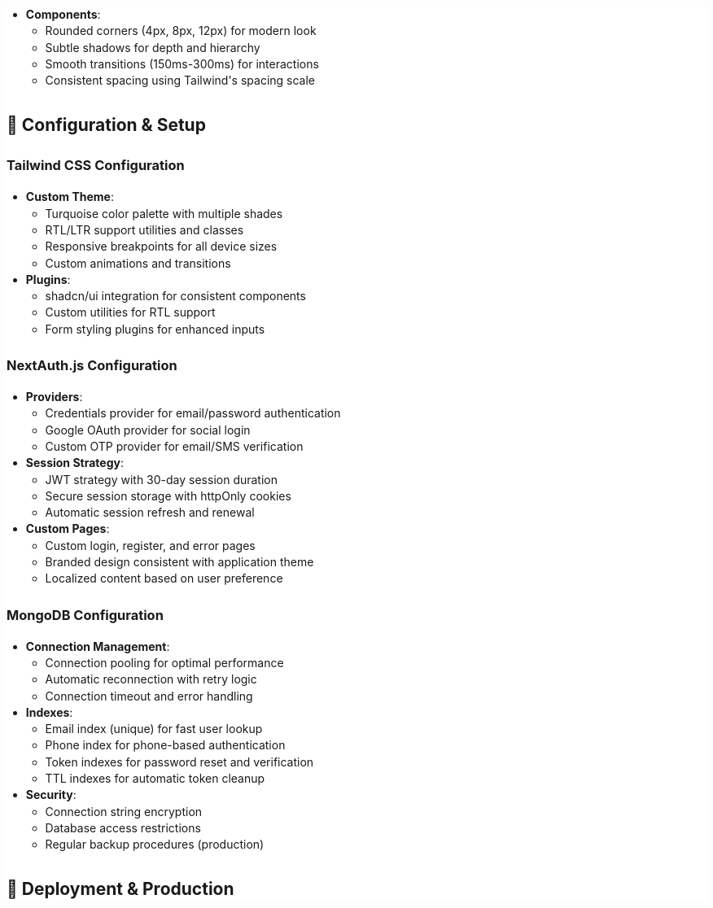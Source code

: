 - **Components**:
  - Rounded corners (4px, 8px, 12px) for modern look
  - Subtle shadows for depth and hierarchy
  - Smooth transitions (150ms-300ms) for interactions
  - Consistent spacing using Tailwind's spacing scale

## 🔧 Configuration & Setup

### Tailwind CSS Configuration
- **Custom Theme**:
  - Turquoise color palette with multiple shades
  - RTL/LTR support utilities and classes
  - Responsive breakpoints for all device sizes
  - Custom animations and transitions
- **Plugins**:
  - shadcn/ui integration for consistent components
  - Custom utilities for RTL support
  - Form styling plugins for enhanced inputs

### NextAuth.js Configuration
- **Providers**:
  - Credentials provider for email/password authentication
  - Google OAuth provider for social login
  - Custom OTP provider for email/SMS verification
- **Session Strategy**:
  - JWT strategy with 30-day session duration
  - Secure session storage with httpOnly cookies
  - Automatic session refresh and renewal
- **Custom Pages**:
  - Custom login, register, and error pages
  - Branded design consistent with application theme
  - Localized content based on user preference

### MongoDB Configuration
- **Connection Management**:
  - Connection pooling for optimal performance
  - Automatic reconnection with retry logic
  - Connection timeout and error handling
- **Indexes**:
  - Email index (unique) for fast user lookup
  - Phone index for phone-based authentication
  - Token indexes for password reset and verification
  - TTL indexes for automatic token cleanup
- **Security**:
  - Connection string encryption
  - Database access restrictions
  - Regular backup procedures (production)

## 🚀 Deployment & Production
